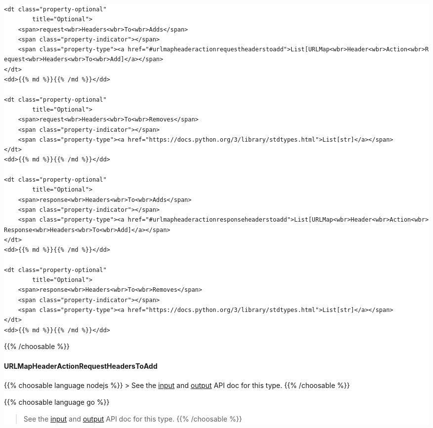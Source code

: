     <dt class="property-optional"
            title="Optional">
        <span>request<wbr>Headers<wbr>To<wbr>Adds</span>
        <span class="property-indicator"></span>
        <span class="property-type"><a href="#urlmapheaderactionrequestheaderstoadd">List[URLMap<wbr>Header<wbr>Action<wbr>Request<wbr>Headers<wbr>To<wbr>Add]</a></span>
    </dt>
    <dd>{{% md %}}{{% /md %}}</dd>

    <dt class="property-optional"
            title="Optional">
        <span>request<wbr>Headers<wbr>To<wbr>Removes</span>
        <span class="property-indicator"></span>
        <span class="property-type"><a href="https://docs.python.org/3/library/stdtypes.html">List[str]</a></span>
    </dt>
    <dd>{{% md %}}{{% /md %}}</dd>

    <dt class="property-optional"
            title="Optional">
        <span>response<wbr>Headers<wbr>To<wbr>Adds</span>
        <span class="property-indicator"></span>
        <span class="property-type"><a href="#urlmapheaderactionresponseheaderstoadd">List[URLMap<wbr>Header<wbr>Action<wbr>Response<wbr>Headers<wbr>To<wbr>Add]</a></span>
    </dt>
    <dd>{{% md %}}{{% /md %}}</dd>

    <dt class="property-optional"
            title="Optional">
        <span>response<wbr>Headers<wbr>To<wbr>Removes</span>
        <span class="property-indicator"></span>
        <span class="property-type"><a href="https://docs.python.org/3/library/stdtypes.html">List[str]</a></span>
    </dt>
    <dd>{{% md %}}{{% /md %}}</dd>

</dl>
{{% /choosable %}}





<h4>URLMap<wbr>Header<wbr>Action<wbr>Request<wbr>Headers<wbr>To<wbr>Add</h4>
{{% choosable language nodejs %}}
> See the <a href="/docs/reference/pkg/nodejs/pulumi/gcp/types/input/#URLMapHeaderActionRequestHeadersToAdd">input</a> and <a href="/docs/reference/pkg/nodejs/pulumi/gcp/types/output/#URLMapHeaderActionRequestHeadersToAdd">output</a> API doc for this type.
{{% /choosable %}}

{{% choosable language go %}}
> See the <a href="https://pkg.go.dev/github.com/pulumi/pulumi-gcp/sdk/v3/go/gcp/compute?tab=doc#URLMapHeaderActionRequestHeadersToAddArgs">input</a> and <a href="https://pkg.go.dev/github.com/pulumi/pulumi-gcp/sdk/v3/go/gcp/compute?tab=doc#URLMapHeaderActionRequestHeadersToAddOutput">output</a> API doc for this type.
{{% /choosable %}}
